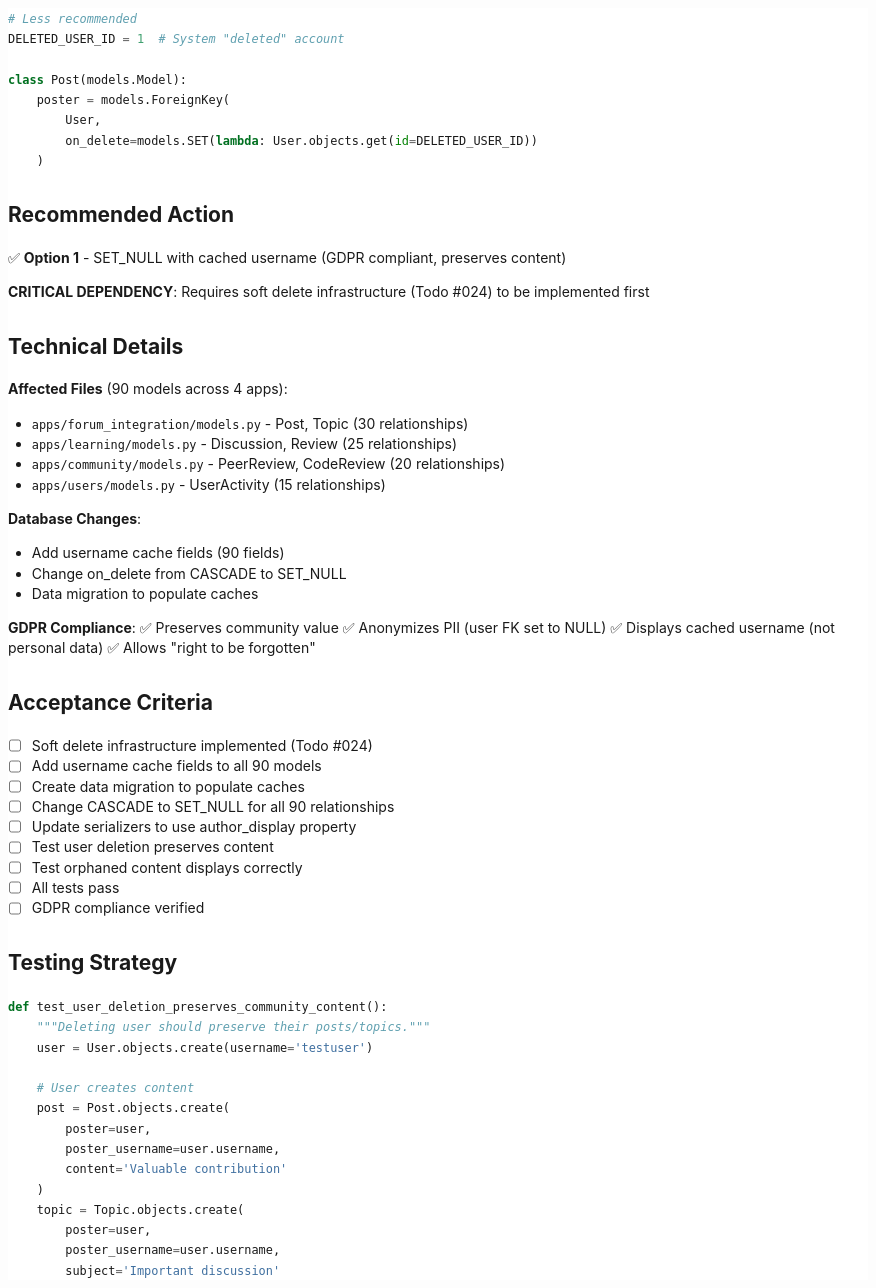 ```python
# Less recommended
DELETED_USER_ID = 1  # System "deleted" account

class Post(models.Model):
    poster = models.ForeignKey(
        User,
        on_delete=models.SET(lambda: User.objects.get(id=DELETED_USER_ID))
    )
```

## Recommended Action

✅ **Option 1** - SET_NULL with cached username (GDPR compliant, preserves content)

**CRITICAL DEPENDENCY**: Requires soft delete infrastructure (Todo #024) to be implemented first

## Technical Details

**Affected Files** (90 models across 4 apps):
- `apps/forum_integration/models.py` - Post, Topic (30 relationships)
- `apps/learning/models.py` - Discussion, Review (25 relationships)
- `apps/community/models.py` - PeerReview, CodeReview (20 relationships)
- `apps/users/models.py` - UserActivity (15 relationships)

**Database Changes**:
- Add username cache fields (90 fields)
- Change on_delete from CASCADE to SET_NULL
- Data migration to populate caches

**GDPR Compliance**:
✅ Preserves community value
✅ Anonymizes PII (user FK set to NULL)
✅ Displays cached username (not personal data)
✅ Allows "right to be forgotten"

## Acceptance Criteria

- [ ] Soft delete infrastructure implemented (Todo #024)
- [ ] Add username cache fields to all 90 models
- [ ] Create data migration to populate caches
- [ ] Change CASCADE to SET_NULL for all 90 relationships
- [ ] Update serializers to use author_display property
- [ ] Test user deletion preserves content
- [ ] Test orphaned content displays correctly
- [ ] All tests pass
- [ ] GDPR compliance verified

## Testing Strategy

```python
def test_user_deletion_preserves_community_content():
    """Deleting user should preserve their posts/topics."""
    user = User.objects.create(username='testuser')

    # User creates content
    post = Post.objects.create(
        poster=user,
        poster_username=user.username,
        content='Valuable contribution'
    )
    topic = Topic.objects.create(
        poster=user,
        poster_username=user.username,
        subject='Important discussion'
```